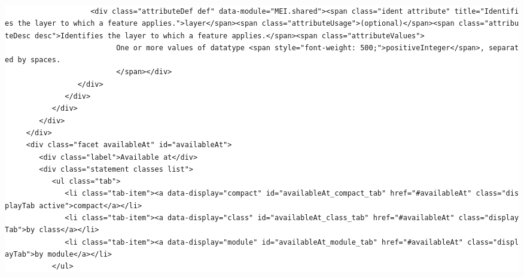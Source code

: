                         <div class="attributeDef def" data-module="MEI.shared"><span class="ident attribute" title="Identifies the layer to which a feature applies.">layer</span><span class="attributeUsage">(optional)</span><span class="attributeDesc desc">Identifies the layer to which a feature applies.</span><span class="attributeValues">
                              One or more values of datatype <span style="font-weight: 500;">positiveInteger</span>, separated by spaces.
                              </span></div>
                     </div>
                  </div>
               </div>
            </div>
         </div>
         <div class="facet availableAt" id="availableAt">
            <div class="label">Available at</div>
            <div class="statement classes list">
               <ul class="tab">
                  <li class="tab-item"><a data-display="compact" id="availableAt_compact_tab" href="#availableAt" class="displayTab active">compact</a></li>
                  <li class="tab-item"><a data-display="class" id="availableAt_class_tab" href="#availableAt" class="displayTab">by class</a></li>
                  <li class="tab-item"><a data-display="module" id="availableAt_module_tab" href="#availableAt" class="displayTab">by module</a></li>
               </ul>